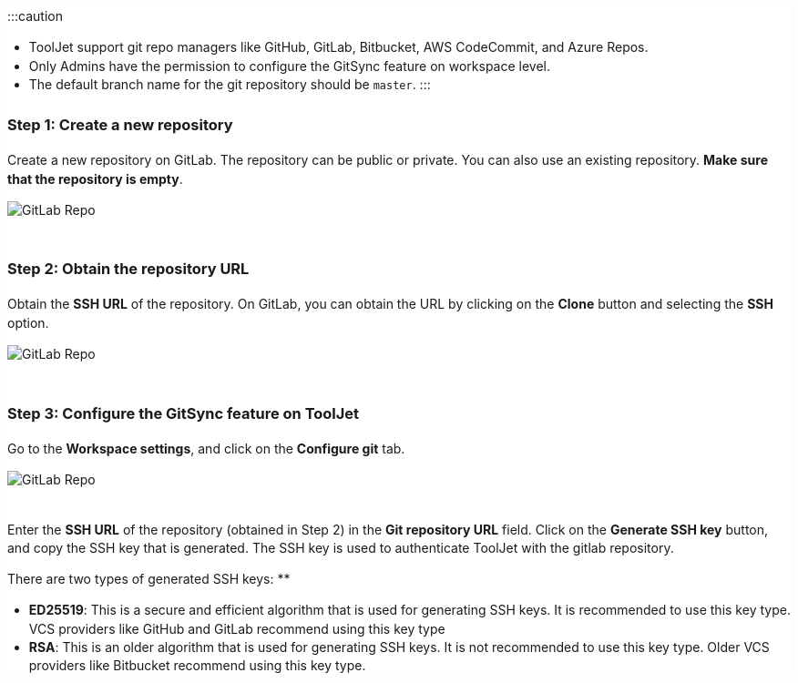 :::caution
- ToolJet support git repo managers like GitHub, GitLab, Bitbucket, AWS CodeCommit, and Azure Repos.
- Only Admins have the permission to configure the GitSync feature on workspace level.
- The default branch name for the git repository should be `master`.
:::

<div>

### Step 1: Create a new repository

Create a new repository on GitLab. The repository can be public or private. You can also use an existing repository. **Make sure that the repository is empty**.

<div style={{textAlign: 'center'}}>
    <img style={{ border:'0', marginBottom:'15px', borderRadius:'5px', boxShadow: '0px 1px 3px rgba(0, 0, 0, 0.2)' }} className="screenshot-full" src="/img/gitsync/gitlab/repo.png" alt="GitLab Repo" />
</div>
<br/>

</div>

<div>

### Step 2: Obtain the repository URL

Obtain the **SSH URL** of the repository. On GitLab, you can obtain the URL by clicking on the **Clone** button and selecting the **SSH** option.

<div style={{textAlign: 'center'}}>
    <img style={{ border:'0', marginBottom:'15px', borderRadius:'5px', boxShadow: '0px 1px 3px rgba(0, 0, 0, 0.2)' }} className="screenshot-full" src="/img/gitsync/gitlab/gitlabssh.png" alt="GitLab Repo" />
</div>
<br/>

</div>

<div>

### Step 3: Configure the GitSync feature on ToolJet

Go to the **Workspace settings**, and click on the **Configure git** tab.

<div style={{textAlign: 'center'}}>
    <img style={{ border:'0', marginBottom:'15px', borderRadius:'5px', boxShadow: '0px 1px 3px rgba(0, 0, 0, 0.2)' }} className="screenshot-full" src="/img/gitsync/gitsync.png" alt="GitLab Repo" />
</div>
<br/>

Enter the **SSH URL** of the repository (obtained in Step 2) in the **Git repository URL** field. Click on the **Generate SSH key** button, and copy the SSH key that is generated. The SSH key is used to authenticate ToolJet with the gitlab repository.

There are two types of generated SSH keys: **
- **ED25519**: This is a secure and efficient algorithm that is used for generating SSH keys. It is recommended to use this key type. VCS providers like GitHub and GitLab recommend using this key type
- **RSA**: This is an older algorithm that is used for generating SSH keys. It is not recommended to use this key type. Older VCS providers like Bitbucket recommend using this key type.
